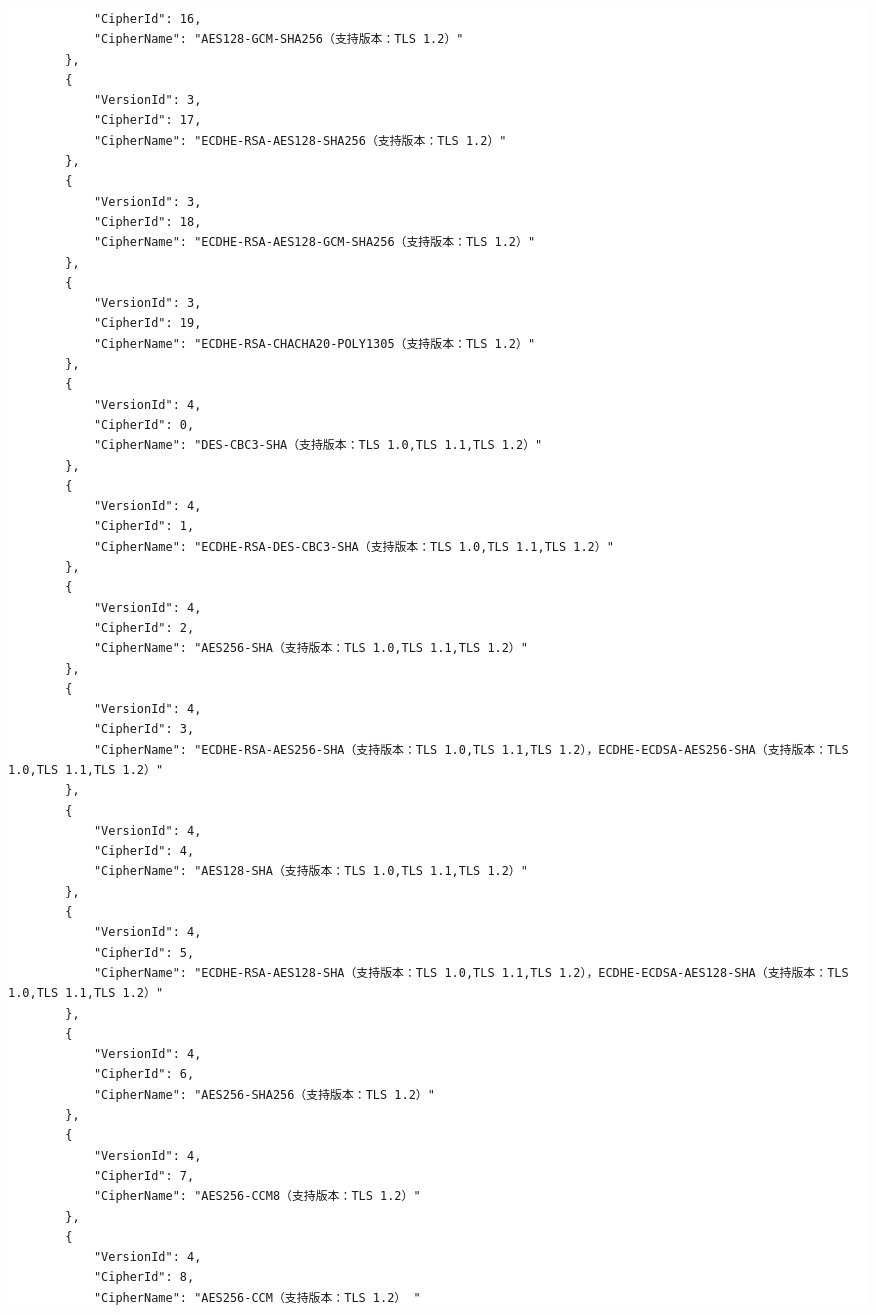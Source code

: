                 "CipherId": 16,
                "CipherName": "AES128-GCM-SHA256（支持版本：TLS 1.2）"
            },
            {
                "VersionId": 3,
                "CipherId": 17,
                "CipherName": "ECDHE-RSA-AES128-SHA256（支持版本：TLS 1.2）"
            },
            {
                "VersionId": 3,
                "CipherId": 18,
                "CipherName": "ECDHE-RSA-AES128-GCM-SHA256（支持版本：TLS 1.2）"
            },
            {
                "VersionId": 3,
                "CipherId": 19,
                "CipherName": "ECDHE-RSA-CHACHA20-POLY1305（支持版本：TLS 1.2）"
            },
            {
                "VersionId": 4,
                "CipherId": 0,
                "CipherName": "DES-CBC3-SHA（支持版本：TLS 1.0,TLS 1.1,TLS 1.2）"
            },
            {
                "VersionId": 4,
                "CipherId": 1,
                "CipherName": "ECDHE-RSA-DES-CBC3-SHA（支持版本：TLS 1.0,TLS 1.1,TLS 1.2）"
            },
            {
                "VersionId": 4,
                "CipherId": 2,
                "CipherName": "AES256-SHA（支持版本：TLS 1.0,TLS 1.1,TLS 1.2）"
            },
            {
                "VersionId": 4,
                "CipherId": 3,
                "CipherName": "ECDHE-RSA-AES256-SHA（支持版本：TLS 1.0,TLS 1.1,TLS 1.2），ECDHE-ECDSA-AES256-SHA（支持版本：TLS 1.0,TLS 1.1,TLS 1.2）"
            },
            {
                "VersionId": 4,
                "CipherId": 4,
                "CipherName": "AES128-SHA（支持版本：TLS 1.0,TLS 1.1,TLS 1.2）"
            },
            {
                "VersionId": 4,
                "CipherId": 5,
                "CipherName": "ECDHE-RSA-AES128-SHA（支持版本：TLS 1.0,TLS 1.1,TLS 1.2），ECDHE-ECDSA-AES128-SHA（支持版本：TLS 1.0,TLS 1.1,TLS 1.2）"
            },
            {
                "VersionId": 4,
                "CipherId": 6,
                "CipherName": "AES256-SHA256（支持版本：TLS 1.2）"
            },
            {
                "VersionId": 4,
                "CipherId": 7,
                "CipherName": "AES256-CCM8（支持版本：TLS 1.2）"
            },
            {
                "VersionId": 4,
                "CipherId": 8,
                "CipherName": "AES256-CCM（支持版本：TLS 1.2） "